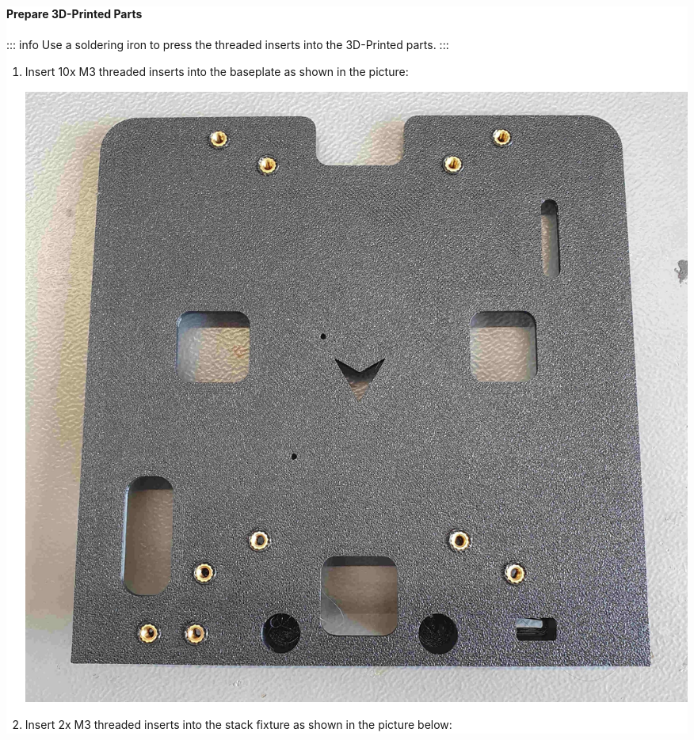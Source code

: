 #### Prepare 3D-Printed Parts

::: info
Use a soldering iron to press the threaded inserts into the 3D-Printed parts.
:::

1. Insert 10x M3 threaded inserts into the baseplate as shown in the picture:

   ![Baseplate with threaded inserts](../../assets/airframes/vtol/foxtech_loong_2160/03-baseplate.jpg)

1. Insert 2x M3 threaded inserts into the stack fixture as shown in the picture below:
